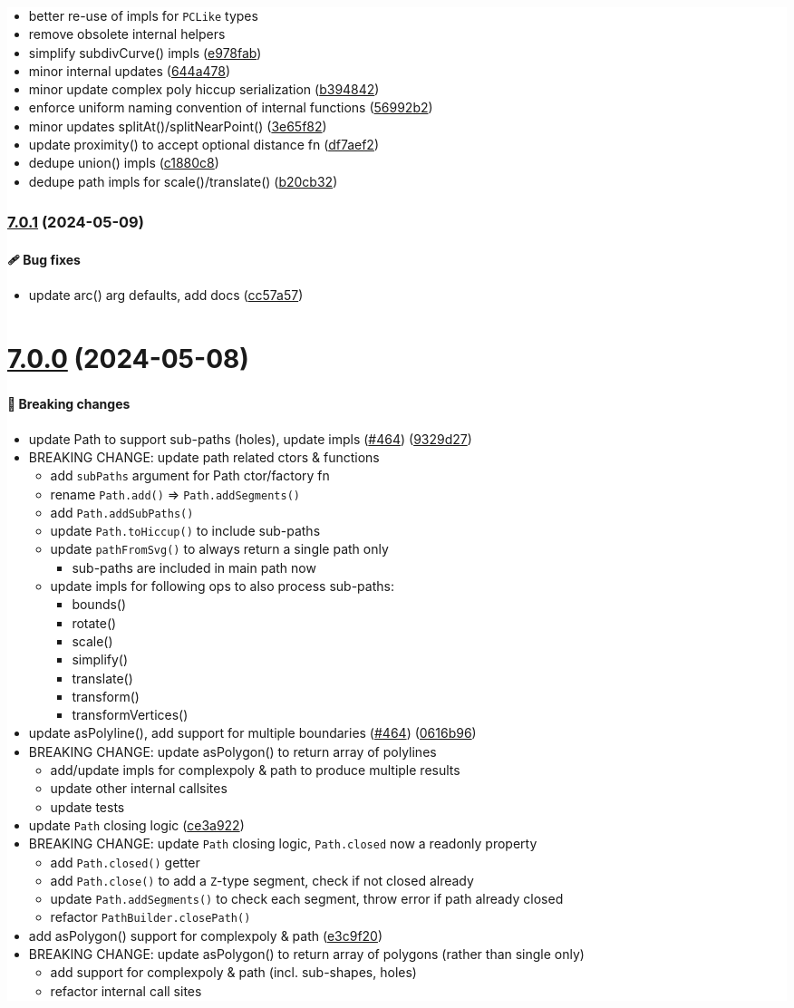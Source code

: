   - better re-use of impls for `PCLike` types
  - remove obsolete internal helpers
- simplify subdivCurve() impls ([e978fab](https://github.com/thi-ng/umbrella/commit/e978fab))
- minor internal updates ([644a478](https://github.com/thi-ng/umbrella/commit/644a478))
- minor update complex poly hiccup serialization ([b394842](https://github.com/thi-ng/umbrella/commit/b394842))
- enforce uniform naming convention of internal functions ([56992b2](https://github.com/thi-ng/umbrella/commit/56992b2))
- minor updates splitAt()/splitNearPoint() ([3e65f82](https://github.com/thi-ng/umbrella/commit/3e65f82))
- update proximity() to accept optional distance fn ([df7aef2](https://github.com/thi-ng/umbrella/commit/df7aef2))
- dedupe union() impls ([c1880c8](https://github.com/thi-ng/umbrella/commit/c1880c8))
- dedupe path impls for scale()/translate() ([b20cb32](https://github.com/thi-ng/umbrella/commit/b20cb32))

### [7.0.1](https://github.com/thi-ng/umbrella/tree/@thi.ng/geom@7.0.1) (2024-05-09)

#### 🩹 Bug fixes

- update arc() arg defaults, add docs ([cc57a57](https://github.com/thi-ng/umbrella/commit/cc57a57))

# [7.0.0](https://github.com/thi-ng/umbrella/tree/@thi.ng/geom@7.0.0) (2024-05-08)

#### 🛑 Breaking changes

- update Path to support sub-paths (holes), update impls ([#464](https://github.com/thi-ng/umbrella/issues/464)) ([9329d27](https://github.com/thi-ng/umbrella/commit/9329d27))
- BREAKING CHANGE: update path related ctors & functions
  - add `subPaths` argument for Path ctor/factory fn
  - rename `Path.add()` => `Path.addSegments()`
  - add `Path.addSubPaths()`
  - update `Path.toHiccup()` to include sub-paths
  - update `pathFromSvg()` to always return a single path only
    - sub-paths are included in main path now
  - update impls for following ops to also process sub-paths:
    - bounds()
    - rotate()
    - scale()
    - simplify()
    - translate()
    - transform()
    - transformVertices()
- update asPolyline(), add support for multiple boundaries ([#464](https://github.com/thi-ng/umbrella/issues/464)) ([0616b96](https://github.com/thi-ng/umbrella/commit/0616b96))
- BREAKING CHANGE: update asPolygon() to return array of polylines
  - add/update impls for complexpoly & path to produce multiple results
  - update other internal callsites
  - update tests
- update `Path` closing logic ([ce3a922](https://github.com/thi-ng/umbrella/commit/ce3a922))
- BREAKING CHANGE: update `Path` closing logic, `Path.closed` now a readonly property
  - add `Path.closed()` getter
  - add `Path.close()` to add a `Z`-type segment, check if not closed already
  - update `Path.addSegments()` to check each segment, throw error if path already closed
  - refactor `PathBuilder.closePath()`
- add asPolygon() support for complexpoly & path ([e3c9f20](https://github.com/thi-ng/umbrella/commit/e3c9f20))
- BREAKING CHANGE: update asPolygon() to return array of polygons (rather than single only)
  - add support for complexpoly & path (incl. sub-shapes, holes)
  - refactor internal call sites
